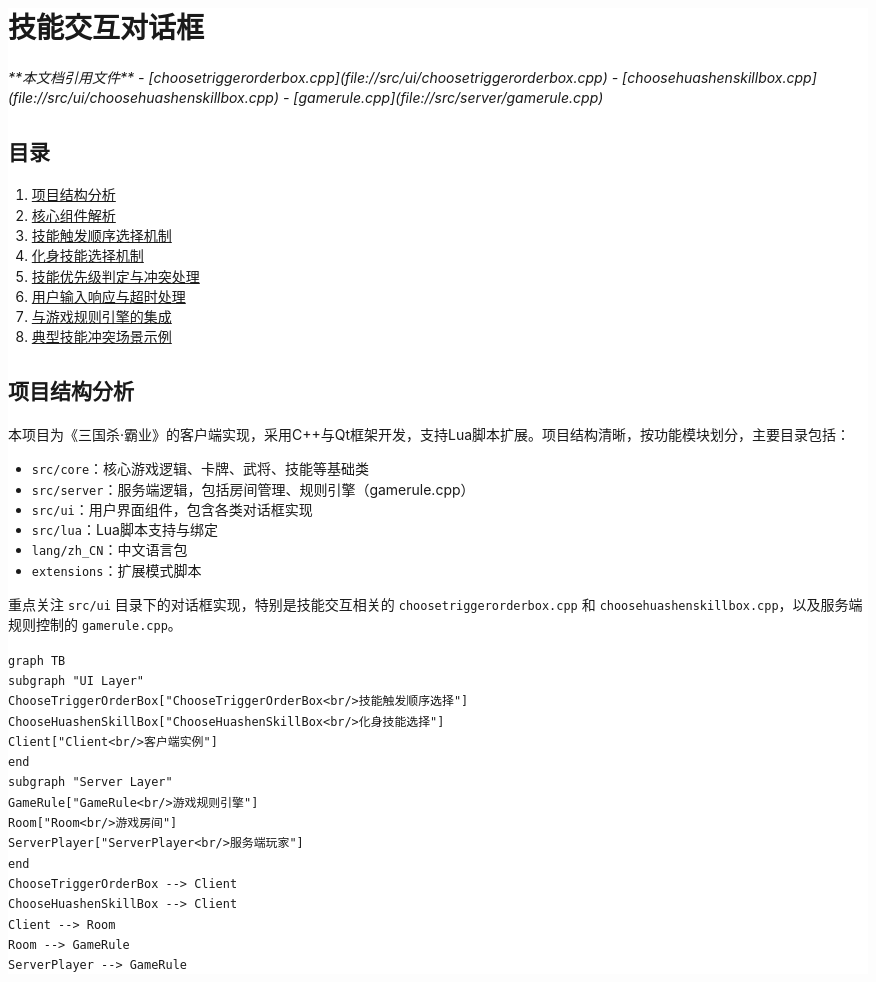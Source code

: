 # 技能交互对话框

<cite>
**本文档引用文件**  
- [choosetriggerorderbox.cpp](file://src/ui/choosetriggerorderbox.cpp)
- [choosehuashenskillbox.cpp](file://src/ui/choosehuashenskillbox.cpp)
- [gamerule.cpp](file://src/server/gamerule.cpp)
</cite>

## 目录
1. [项目结构分析](#项目结构分析)  
2. [核心组件解析](#核心组件解析)  
3. [技能触发顺序选择机制](#技能触发顺序选择机制)  
4. [化身技能选择机制](#化身技能选择机制)  
5. [技能优先级判定与冲突处理](#技能优先级判定与冲突处理)  
6. [用户输入响应与超时处理](#用户输入响应与超时处理)  
7. [与游戏规则引擎的集成](#与游戏规则引擎的集成)  
8. [典型技能冲突场景示例](#典型技能冲突场景示例)

## 项目结构分析

本项目为《三国杀·霸业》的客户端实现，采用C++与Qt框架开发，支持Lua脚本扩展。项目结构清晰，按功能模块划分，主要目录包括：

- `src/core`：核心游戏逻辑、卡牌、武将、技能等基础类
- `src/server`：服务端逻辑，包括房间管理、规则引擎（gamerule.cpp）
- `src/ui`：用户界面组件，包含各类对话框实现
- `src/lua`：Lua脚本支持与绑定
- `lang/zh_CN`：中文语言包
- `extensions`：扩展模式脚本

重点关注 `src/ui` 目录下的对话框实现，特别是技能交互相关的 `choosetriggerorderbox.cpp` 和 `choosehuashenskillbox.cpp`，以及服务端规则控制的 `gamerule.cpp`。

```mermaid
graph TB
subgraph "UI Layer"
ChooseTriggerOrderBox["ChooseTriggerOrderBox<br/>技能触发顺序选择"]
ChooseHuashenSkillBox["ChooseHuashenSkillBox<br/>化身技能选择"]
Client["Client<br/>客户端实例"]
end
subgraph "Server Layer"
GameRule["GameRule<br/>游戏规则引擎"]
Room["Room<br/>游戏房间"]
ServerPlayer["ServerPlayer<br/>服务端玩家"]
end
ChooseTriggerOrderBox --> Client
ChooseHuashenSkillBox --> Client
Client --> Room
Room --> GameRule
ServerPlayer --> GameRule
```

